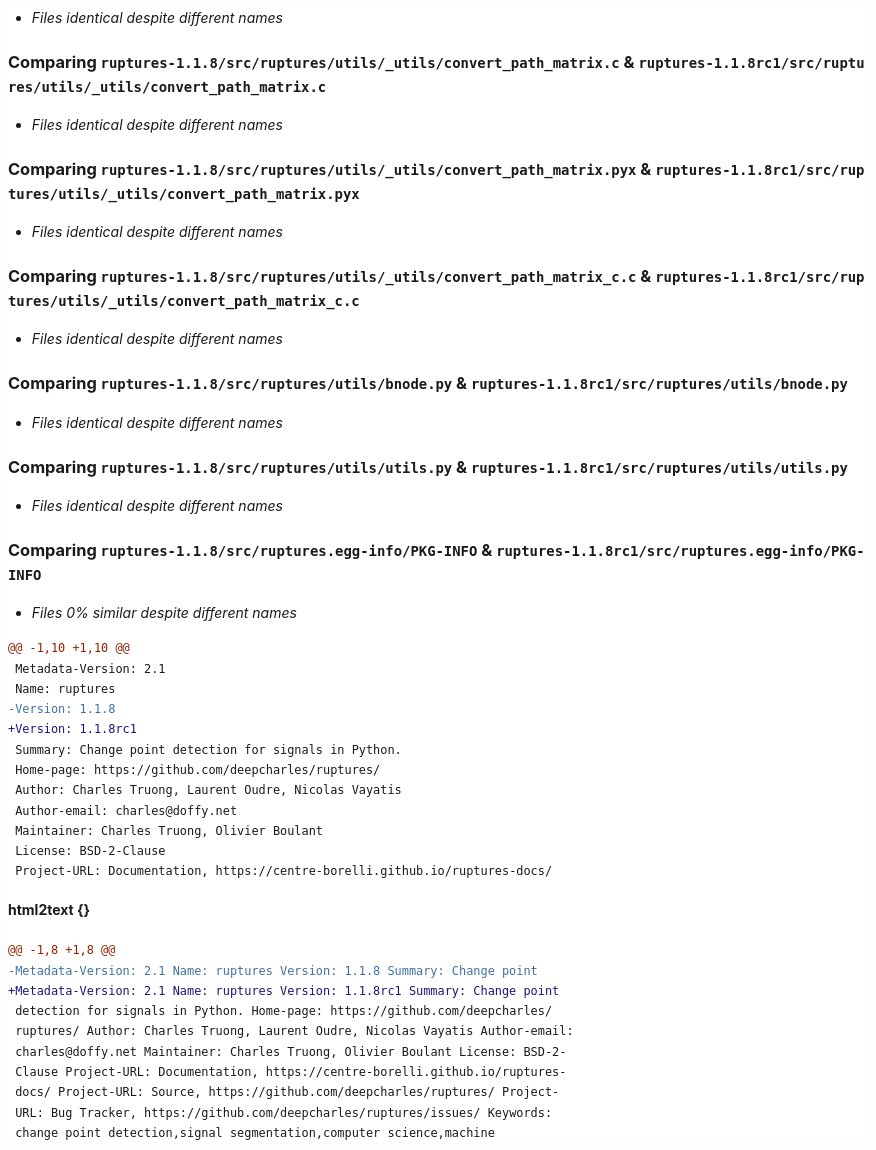  * *Files identical despite different names*

### Comparing `ruptures-1.1.8/src/ruptures/utils/_utils/convert_path_matrix.c` & `ruptures-1.1.8rc1/src/ruptures/utils/_utils/convert_path_matrix.c`

 * *Files identical despite different names*

### Comparing `ruptures-1.1.8/src/ruptures/utils/_utils/convert_path_matrix.pyx` & `ruptures-1.1.8rc1/src/ruptures/utils/_utils/convert_path_matrix.pyx`

 * *Files identical despite different names*

### Comparing `ruptures-1.1.8/src/ruptures/utils/_utils/convert_path_matrix_c.c` & `ruptures-1.1.8rc1/src/ruptures/utils/_utils/convert_path_matrix_c.c`

 * *Files identical despite different names*

### Comparing `ruptures-1.1.8/src/ruptures/utils/bnode.py` & `ruptures-1.1.8rc1/src/ruptures/utils/bnode.py`

 * *Files identical despite different names*

### Comparing `ruptures-1.1.8/src/ruptures/utils/utils.py` & `ruptures-1.1.8rc1/src/ruptures/utils/utils.py`

 * *Files identical despite different names*

### Comparing `ruptures-1.1.8/src/ruptures.egg-info/PKG-INFO` & `ruptures-1.1.8rc1/src/ruptures.egg-info/PKG-INFO`

 * *Files 0% similar despite different names*

```diff
@@ -1,10 +1,10 @@
 Metadata-Version: 2.1
 Name: ruptures
-Version: 1.1.8
+Version: 1.1.8rc1
 Summary: Change point detection for signals in Python.
 Home-page: https://github.com/deepcharles/ruptures/
 Author: Charles Truong, Laurent Oudre, Nicolas Vayatis
 Author-email: charles@doffy.net
 Maintainer: Charles Truong, Olivier Boulant
 License: BSD-2-Clause
 Project-URL: Documentation, https://centre-borelli.github.io/ruptures-docs/
```

#### html2text {}

```diff
@@ -1,8 +1,8 @@
-Metadata-Version: 2.1 Name: ruptures Version: 1.1.8 Summary: Change point
+Metadata-Version: 2.1 Name: ruptures Version: 1.1.8rc1 Summary: Change point
 detection for signals in Python. Home-page: https://github.com/deepcharles/
 ruptures/ Author: Charles Truong, Laurent Oudre, Nicolas Vayatis Author-email:
 charles@doffy.net Maintainer: Charles Truong, Olivier Boulant License: BSD-2-
 Clause Project-URL: Documentation, https://centre-borelli.github.io/ruptures-
 docs/ Project-URL: Source, https://github.com/deepcharles/ruptures/ Project-
 URL: Bug Tracker, https://github.com/deepcharles/ruptures/issues/ Keywords:
 change point detection,signal segmentation,computer science,machine
```
